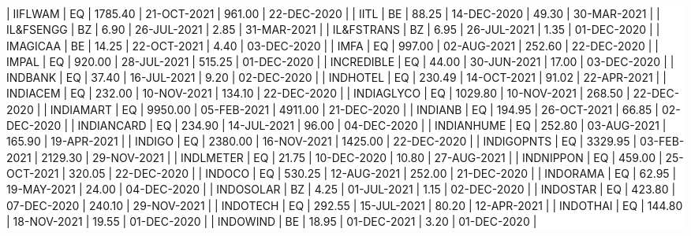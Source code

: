| IIFLWAM | EQ | 1785.40 | 21-OCT-2021 | 961.00 | 22-DEC-2020 |
| IITL | BE | 88.25 | 14-DEC-2020 | 49.30 | 30-MAR-2021 |
| IL&FSENGG | BZ | 6.90 | 26-JUL-2021 | 2.85 | 31-MAR-2021 |
| IL&FSTRANS | BZ | 6.95 | 26-JUL-2021 | 1.35 | 01-DEC-2020 |
| IMAGICAA | BE | 14.25 | 22-OCT-2021 | 4.40 | 03-DEC-2020 |
| IMFA | EQ | 997.00 | 02-AUG-2021 | 252.60 | 22-DEC-2020 |
| IMPAL | EQ | 920.00 | 28-JUL-2021 | 515.25 | 01-DEC-2020 |
| INCREDIBLE | EQ | 44.00 | 30-JUN-2021 | 17.00 | 03-DEC-2020 |
| INDBANK | EQ | 37.40 | 16-JUL-2021 | 9.20 | 02-DEC-2020 |
| INDHOTEL | EQ | 230.49 | 14-OCT-2021 | 91.02 | 22-APR-2021 |
| INDIACEM | EQ | 232.00 | 10-NOV-2021 | 134.10 | 22-DEC-2020 |
| INDIAGLYCO | EQ | 1029.80 | 10-NOV-2021 | 268.50 | 22-DEC-2020 |
| INDIAMART | EQ | 9950.00 | 05-FEB-2021 | 4911.00 | 21-DEC-2020 |
| INDIANB | EQ | 194.95 | 26-OCT-2021 | 66.85 | 02-DEC-2020 |
| INDIANCARD | EQ | 234.90 | 14-JUL-2021 | 96.00 | 04-DEC-2020 |
| INDIANHUME | EQ | 252.80 | 03-AUG-2021 | 165.90 | 19-APR-2021 |
| INDIGO | EQ | 2380.00 | 16-NOV-2021 | 1425.00 | 22-DEC-2020 |
| INDIGOPNTS | EQ | 3329.95 | 03-FEB-2021 | 2129.30 | 29-NOV-2021 |
| INDLMETER | EQ | 21.75 | 10-DEC-2020 | 10.80 | 27-AUG-2021 |
| INDNIPPON | EQ | 459.00 | 25-OCT-2021 | 320.05 | 22-DEC-2020 |
| INDOCO | EQ | 530.25 | 12-AUG-2021 | 252.00 | 21-DEC-2020 |
| INDORAMA | EQ | 62.95 | 19-MAY-2021 | 24.00 | 04-DEC-2020 |
| INDOSOLAR | BZ | 4.25 | 01-JUL-2021 | 1.15 | 02-DEC-2020 |
| INDOSTAR | EQ | 423.80 | 07-DEC-2020 | 240.10 | 29-NOV-2021 |
| INDOTECH | EQ | 292.55 | 15-JUL-2021 | 80.20 | 12-APR-2021 |
| INDOTHAI | EQ | 144.80 | 18-NOV-2021 | 19.55 | 01-DEC-2020 |
| INDOWIND | BE | 18.95 | 01-DEC-2021 | 3.20 | 01-DEC-2020 |
